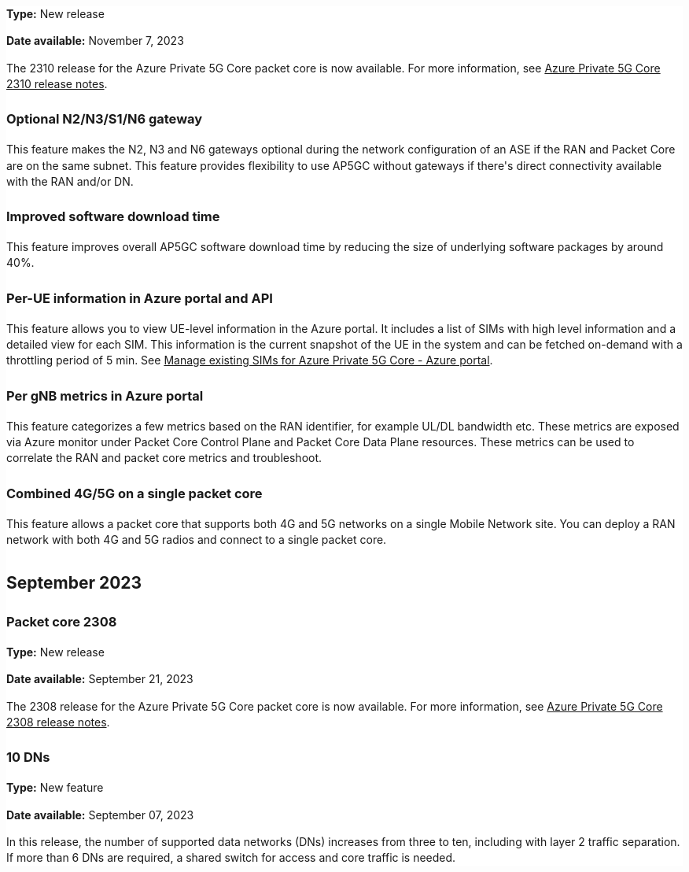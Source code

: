 **Type:** New release

**Date available:** November 7, 2023

The 2310 release for the Azure Private 5G Core packet core is now available. For more information, see [Azure Private 5G Core 2310 release notes](azure-private-5g-core-release-notes-2310.md).

### Optional N2/N3/S1/N6 gateway
This feature makes the N2, N3 and N6 gateways optional during the network configuration of an ASE if the RAN and Packet Core are on the same subnet. This feature provides flexibility to use AP5GC without gateways if there's direct connectivity available with the RAN and/or DN.

### Improved software download time
This feature improves overall AP5GC software download time by reducing the size of underlying software packages by around 40%.

### Per-UE information in Azure portal and API
This feature allows you to view UE-level information in the Azure portal. It includes a list of SIMs with high level information and a detailed view for each SIM. This information is the current snapshot of the UE in the system and can be fetched on-demand with a throttling period of 5 min. See [Manage existing SIMs for Azure Private 5G Core - Azure portal](manage-existing-sims.md).

### Per gNB metrics in Azure portal
This feature categorizes a few metrics based on the RAN identifier, for example UL/DL bandwidth etc. These metrics are exposed via Azure monitor under Packet Core Control Plane and Packet Core Data Plane resources. These metrics can be used to correlate the RAN and packet core metrics and troubleshoot.

### Combined 4G/5G on a single packet core
This feature allows a packet core that supports both 4G and 5G networks on a single Mobile Network site. You can deploy a RAN network with both 4G and 5G radios and connect to a single packet core.

## September 2023
### Packet core 2308

**Type:** New release

**Date available:** September 21, 2023

The 2308 release for the Azure Private 5G Core packet core is now available. For more information, see [Azure Private 5G Core 2308 release notes](azure-private-5g-core-release-notes-2308.md).

### 10 DNs

**Type:** New feature

**Date available:** September 07, 2023

In this release, the number of supported data networks (DNs) increases from three to ten, including with layer 2 traffic separation. If more than 6 DNs are required, a shared switch for access and core traffic is needed.
